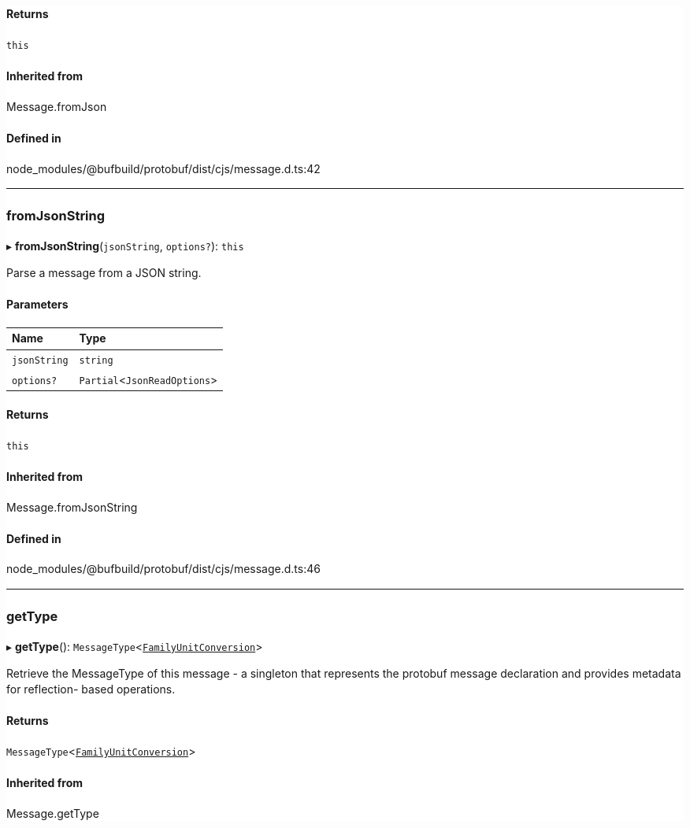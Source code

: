 #### Returns

`this`

#### Inherited from

Message.fromJson

#### Defined in

node_modules/@bufbuild/protobuf/dist/cjs/message.d.ts:42

___

### fromJsonString

▸ **fromJsonString**(`jsonString`, `options?`): `this`

Parse a message from a JSON string.

#### Parameters

| Name | Type |
| :------ | :------ |
| `jsonString` | `string` |
| `options?` | `Partial`\<`JsonReadOptions`\> |

#### Returns

`this`

#### Inherited from

Message.fromJsonString

#### Defined in

node_modules/@bufbuild/protobuf/dist/cjs/message.d.ts:46

___

### getType

▸ **getType**(): `MessageType`\<[`FamilyUnitConversion`](FamilyUnitConversion.md)\>

Retrieve the MessageType of this message - a singleton that represents
the protobuf message declaration and provides metadata for reflection-
based operations.

#### Returns

`MessageType`\<[`FamilyUnitConversion`](FamilyUnitConversion.md)\>

#### Inherited from

Message.getType
